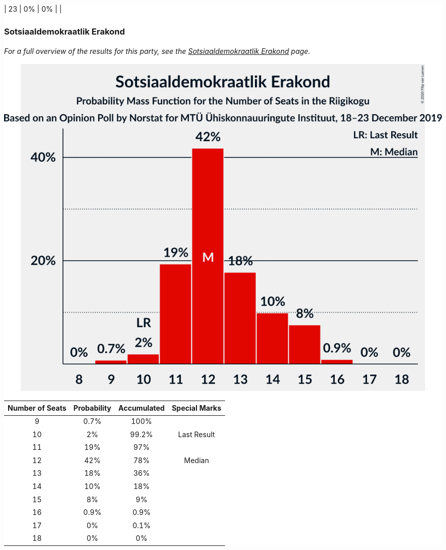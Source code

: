 | 23 | 0% | 0% |  |

### Sotsiaaldemokraatlik Erakond

*For a full overview of the results for this party, see the [Sotsiaaldemokraatlik Erakond](party-sotsiaaldemokraatlikerakond.html) page.*

![Graph with seats probability mass function not yet produced](2019-12-23-Norstat-seats-pmf-sotsiaaldemokraatlikerakond.png "Seats Probability Mass Function")

| Number of Seats | Probability | Accumulated | Special Marks |
|:---------------:|:-----------:|:-----------:|:-------------:|
| 9 | 0.7% | 100% |  |
| 10 | 2% | 99.2% | Last Result |
| 11 | 19% | 97% |  |
| 12 | 42% | 78% | Median |
| 13 | 18% | 36% |  |
| 14 | 10% | 18% |  |
| 15 | 8% | 9% |  |
| 16 | 0.9% | 0.9% |  |
| 17 | 0% | 0.1% |  |
| 18 | 0% | 0% |  |

